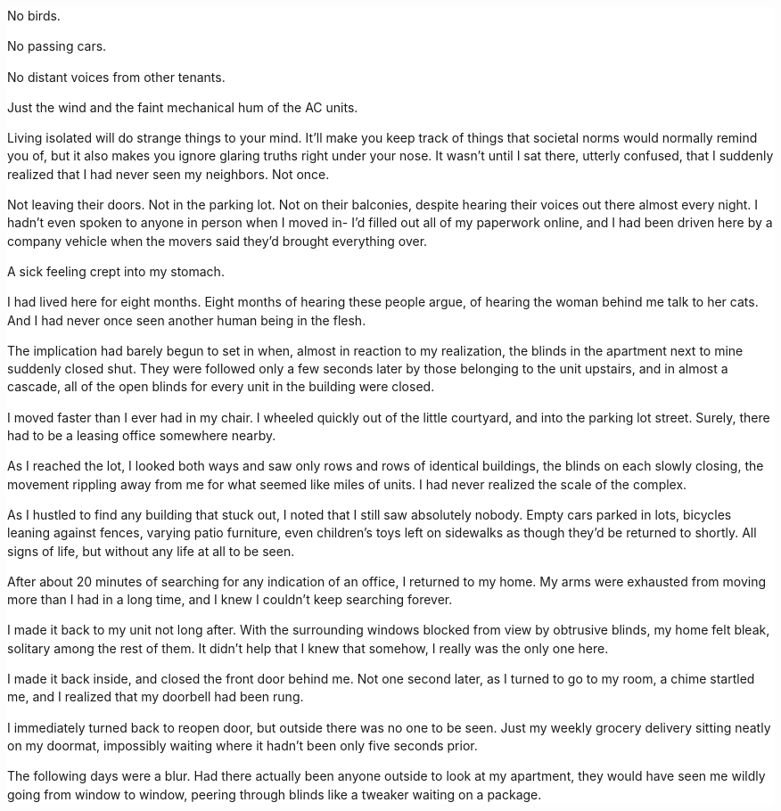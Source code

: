 No birds.

No passing cars.

No distant voices from other tenants.

Just the wind and the faint mechanical hum of the AC units.

Living isolated will do strange things to your mind. It’ll make you keep track of things that societal norms would normally remind you of, but it also makes you ignore glaring truths right under your nose. It wasn’t until I sat there, utterly confused, that I suddenly realized that I had never seen my neighbors. Not once.

Not leaving their doors. Not in the parking lot. Not on their balconies, despite hearing their voices out there almost every night. I hadn’t even spoken to anyone in person when I moved in- I’d filled out all of my paperwork online, and I had been driven here by a company vehicle when the movers said they’d brought everything over. 

A sick feeling crept into my stomach.

I had lived here for eight months. Eight months of hearing these people argue, of hearing the woman behind me talk to her cats. And I had never once seen another human being in the flesh.

The implication had barely begun to set in when, almost in reaction to my realization, the blinds in the apartment next to mine suddenly closed shut. They were followed only a few seconds later by those belonging to the unit upstairs, and in almost a cascade, all of the open blinds for every unit in the building were closed. 

I moved faster than I ever had in my chair. I wheeled quickly out of the little courtyard, and into the parking lot street. Surely, there had to be a leasing office somewhere nearby.

As I reached the lot, I looked both ways and saw only rows and rows of identical buildings, the blinds on each slowly closing, the movement rippling away from me for what seemed like miles of units. I had never realized the scale of the complex. 

As I hustled to find any building that stuck out, I noted that I still saw absolutely nobody. Empty cars parked in lots, bicycles leaning against fences, varying patio furniture, even children’s toys left on sidewalks as though they’d be returned to shortly. All signs of life, but without any life at all to be seen.

After about 20 minutes of searching for any indication of an office, I returned to my home. My arms were exhausted from moving more than I had in a long time, and I knew I couldn’t keep searching forever. 

I made it back to my unit not long after. With the surrounding windows blocked from view by obtrusive blinds, my home felt bleak, solitary among the rest of them. It didn’t help that I knew that somehow, I really was the only one here.

I made it back inside, and closed the front door behind me. Not one second later, as I turned to go to my room, a chime startled me, and I realized that my doorbell had been rung. 

I immediately turned back to reopen door, but outside there was no one to be seen. Just my weekly grocery delivery sitting neatly on my doormat, impossibly waiting where it hadn’t been only five seconds prior.

The following days were a blur. Had there actually been anyone outside to look at my apartment, they would have seen me wildly going from window to window, peering through blinds like a tweaker waiting on a package. 
